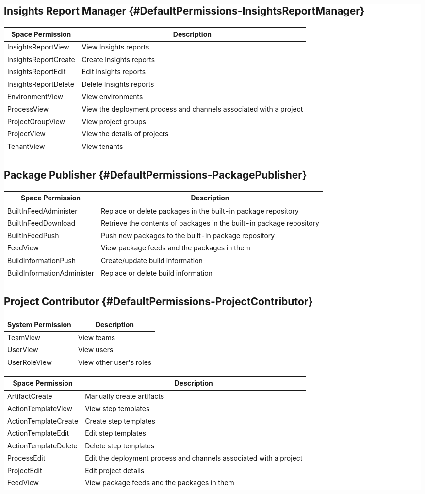 ## Insights Report Manager {#DefaultPermissions-InsightsReportManager}

| Space Permission            | Description                              |
| --------------------------- | ---------------------------------------- |
| InsightsReportView          | View Insights reports  |
| InsightsReportCreate        | Create Insights reports  |
| InsightsReportEdit          | Edit Insights reports  |
| InsightsReportDelete        | Delete Insights reports  |
| EnvironmentView             | View environments  |
| ProcessView                 | View the deployment process and channels associated with a project |
| ProjectGroupView            | View project groups  |
| ProjectView                 | View the details of projects  |
| TenantView                  | View tenants  |

## Package Publisher {#DefaultPermissions-PackagePublisher}

| Space Permission            | Description                              |
| --------------------------- | ---------------------------------------- |
| BuiltInFeedAdminister       | Replace or delete packages in the built-in package repository |
| BuiltInFeedDownload         | Retrieve the contents of packages in the built-in package repository |
| BuiltInFeedPush             | Push new packages to the built-in package repository |
| FeedView                    | View package feeds and the packages in them |
| BuildInformationPush        | Create/update build information |
| BuildInformationAdminister  | Replace or delete build information |

## Project Contributor {#DefaultPermissions-ProjectContributor}

| System Permission           | Description                              |
| --------------------------- | ---------------------------------------- |
| TeamView                    | View teams |
| UserView                    | View users |
| UserRoleView                | View other user's roles |

| Space Permission            | Description                              |
| --------------------------- | ---------------------------------------- |
| ArtifactCreate              | Manually create artifacts |
| ActionTemplateView          | View step templates |
| ActionTemplateCreate        | Create step templates |
| ActionTemplateEdit          | Edit step templates |
| ActionTemplateDelete        | Delete step templates |
| ProcessEdit                 | Edit the deployment process and channels associated with a project |
| ProjectEdit                 | Edit project details |
| FeedView                    | View package feeds and the packages in them |